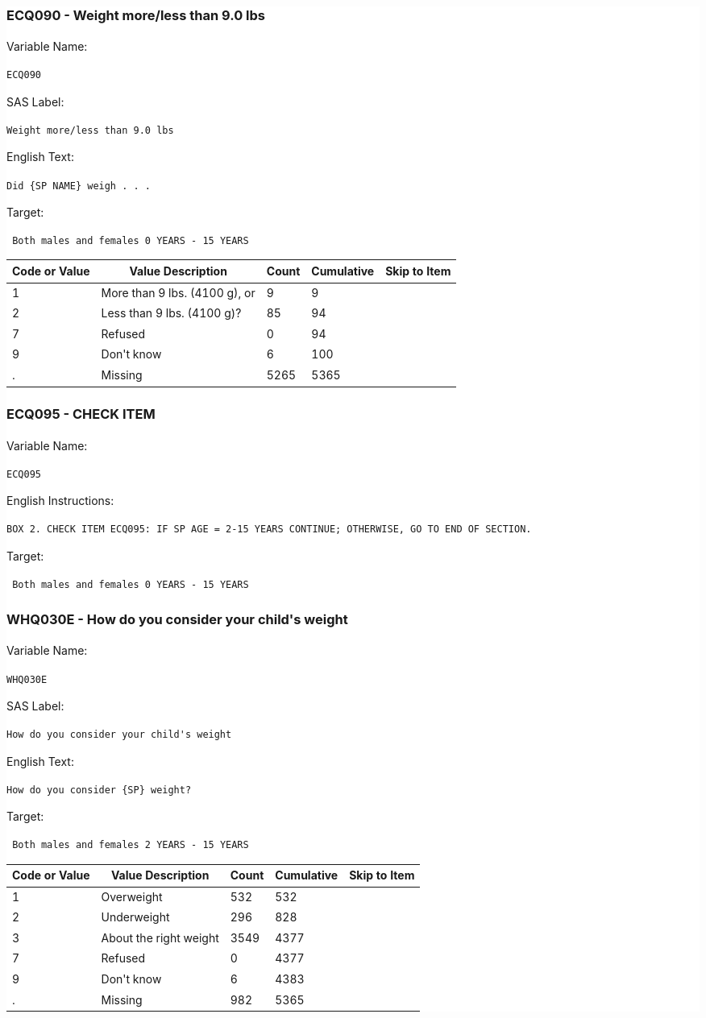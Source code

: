 ### ECQ090 - Weight more/less than 9.0 lbs

Variable Name:

    ECQ090
SAS Label:

    Weight more/less than 9.0 lbs
English Text:

    Did {SP NAME} weigh . . .
Target:

     Both males and females 0 YEARS - 15 YEARS
Code or Value | Value Description | Count | Cumulative | Skip to Item  
---|---|---|---|---  
1 | More than 9 lbs. (4100 g), or | 9 | 9 |   
2 | Less than 9 lbs. (4100 g)? | 85 | 94 |   
7 | Refused | 0 | 94 |   
9 | Don't know | 6 | 100 |   
. | Missing | 5265 | 5365 |   
  
### ECQ095 - CHECK ITEM

Variable Name:

    ECQ095
English Instructions:

    BOX 2. CHECK ITEM ECQ095: IF SP AGE = 2-15 YEARS CONTINUE; OTHERWISE, GO TO END OF SECTION.
Target:

     Both males and females 0 YEARS - 15 YEARS

### WHQ030E - How do you consider your child's weight

Variable Name:

    WHQ030E
SAS Label:

    How do you consider your child's weight
English Text:

    How do you consider {SP} weight?
Target:

     Both males and females 2 YEARS - 15 YEARS
Code or Value | Value Description | Count | Cumulative | Skip to Item  
---|---|---|---|---  
1 | Overweight | 532 | 532 |   
2 | Underweight | 296 | 828 |   
3 | About the right weight | 3549 | 4377 |   
7 | Refused | 0 | 4377 |   
9 | Don't know | 6 | 4383 |   
. | Missing | 982 | 5365 |   
  